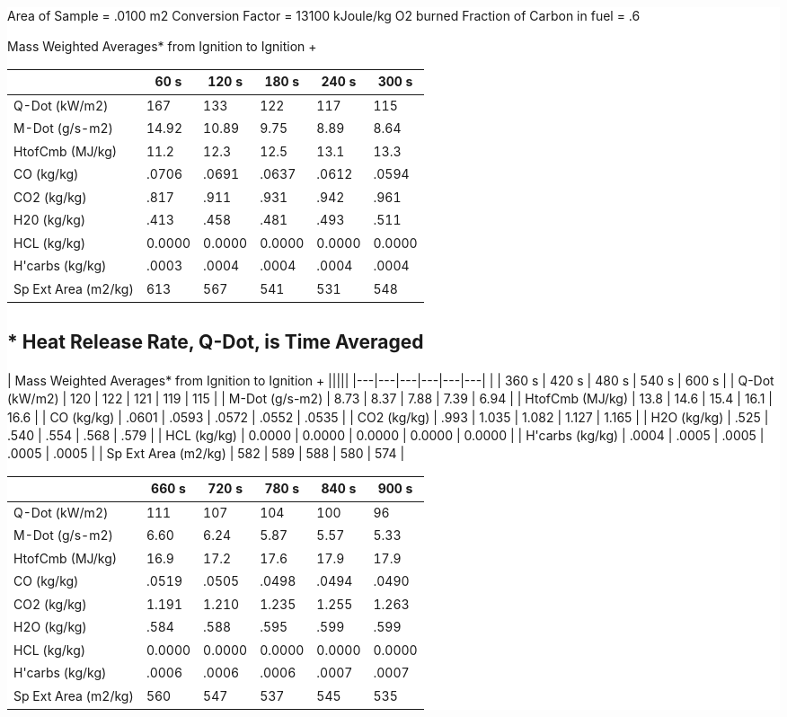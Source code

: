 Area of Sample = .0100 m2
Conversion Factor = 13100 kJoule/kg O2 burned
Fraction of Carbon in fuel = .6

Mass Weighted Averages* from Ignition to Ignition +

| | 60 s | 120 s | 180 s | 240 s | 300 s |
|------------------|-------|--------|--------|--------|--------|
| Q-Dot (kW/m2) | 167 | 133 | 122 | 117 | 115 |
| M-Dot (g/s-m2) | 14.92 | 10.89 | 9.75 | 8.89 | 8.64 |
| HtofCmb (MJ/kg) | 11.2 | 12.3 | 12.5 | 13.1 | 13.3 |
| CO (kg/kg) | .0706 | .0691 | .0637 | .0612 | .0594 |
| CO2 (kg/kg) | .817 | .911 | .931 | .942 | .961 |
| H20 (kg/kg) | .413 | .458 | .481 | .493 | .511 |
| HCL (kg/kg) | 0.0000 | 0.0000 | 0.0000 | 0.0000 | 0.0000 |
| H'carbs (kg/kg) | .0003 | .0004 | .0004 | .0004 | .0004 |
| Sp Ext Area (m2/kg) | 613 | 567 | 541 | 531 | 548 |

\* Heat Release Rate, Q-Dot, is Time Averaged
---
| Mass Weighted Averages* from Ignition to Ignition + |||||
|---|---|---|---|---|---|
| | 360 s | 420 s | 480 s | 540 s | 600 s |
| Q-Dot (kW/m2) | 120 | 122 | 121 | 119 | 115 |
| M-Dot (g/s-m2) | 8.73 | 8.37 | 7.88 | 7.39 | 6.94 |
| HtofCmb (MJ/kg) | 13.8 | 14.6 | 15.4 | 16.1 | 16.6 |
| CO (kg/kg) | .0601 | .0593 | .0572 | .0552 | .0535 |
| CO2 (kg/kg) | .993 | 1.035 | 1.082 | 1.127 | 1.165 |
| H2O (kg/kg) | .525 | .540 | .554 | .568 | .579 |
| HCL (kg/kg) | 0.0000 | 0.0000 | 0.0000 | 0.0000 | 0.0000 |
| H'carbs (kg/kg) | .0004 | .0005 | .0005 | .0005 | .0005 |
| Sp Ext Area (m2/kg) | 582 | 589 | 588 | 580 | 574 |

| | 660 s | 720 s | 780 s | 840 s | 900 s |
|---|---|---|---|---|---|
| Q-Dot (kW/m2) | 111 | 107 | 104 | 100 | 96 |
| M-Dot (g/s-m2) | 6.60 | 6.24 | 5.87 | 5.57 | 5.33 |
| HtofCmb (MJ/kg) | 16.9 | 17.2 | 17.6 | 17.9 | 17.9 |
| CO (kg/kg) | .0519 | .0505 | .0498 | .0494 | .0490 |
| CO2 (kg/kg) | 1.191 | 1.210 | 1.235 | 1.255 | 1.263 |
| H2O (kg/kg) | .584 | .588 | .595 | .599 | .599 |
| HCL (kg/kg) | 0.0000 | 0.0000 | 0.0000 | 0.0000 | 0.0000 |
| H'carbs (kg/kg) | .0006 | .0006 | .0006 | .0007 | .0007 |
| Sp Ext Area (m2/kg) | 560 | 547 | 537 | 545 | 535 |
